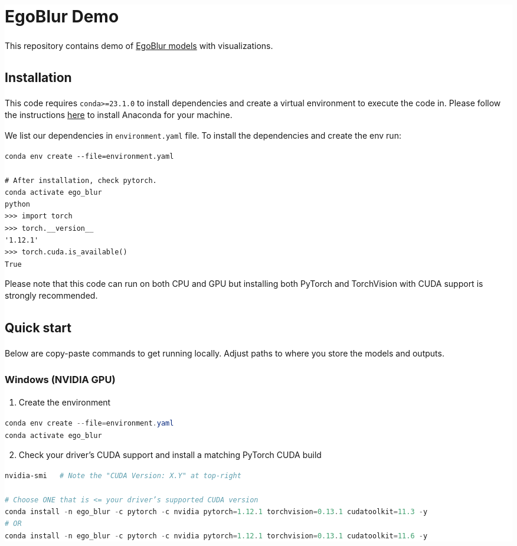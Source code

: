 # EgoBlur Demo
This repository contains demo of [EgoBlur models](https://www.projectaria.com/tools/egoblur) with visualizations.


## Installation

This code requires `conda>=23.1.0` to install dependencies and create a virtual environment to execute the code in. Please follow the instructions [here](https://docs.anaconda.com/free/anaconda/install/index.html) to install Anaconda for your machine.

We list our dependencies in `environment.yaml` file. To install the dependencies and create the env run:
```
conda env create --file=environment.yaml

# After installation, check pytorch.
conda activate ego_blur
python
>>> import torch
>>> torch.__version__
'1.12.1'
>>> torch.cuda.is_available()
True
```

Please note that this code can run on both CPU and GPU but installing both PyTorch and TorchVision with CUDA support is strongly recommended.

## Quick start

Below are copy-paste commands to get running locally. Adjust paths to where you store the models and outputs.

### Windows (NVIDIA GPU)

1) Create the environment

```powershell
conda env create --file=environment.yaml
conda activate ego_blur
```

2) Check your driver’s CUDA support and install a matching PyTorch CUDA build

```powershell
nvidia-smi   # Note the "CUDA Version: X.Y" at top-right

# Choose ONE that is <= your driver’s supported CUDA version
conda install -n ego_blur -c pytorch -c nvidia pytorch=1.12.1 torchvision=0.13.1 cudatoolkit=11.3 -y
# OR
conda install -n ego_blur -c pytorch -c nvidia pytorch=1.12.1 torchvision=0.13.1 cudatoolkit=11.6 -y
```
